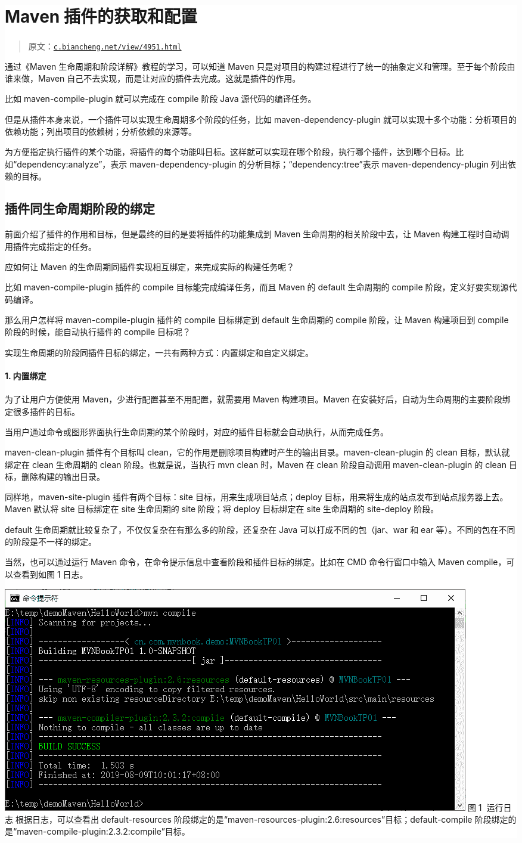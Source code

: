 # Maven 插件的获取和配置

> 原文：[`c.biancheng.net/view/4951.html`](http://c.biancheng.net/view/4951.html)

通过《Maven 生命周期和阶段详解》教程的学习，可以知道 Maven 只是对项目的构建过程进行了统一的抽象定义和管理。至于每个阶段由谁来做，Maven 自己不去实现，而是让对应的插件去完成。这就是插件的作用。

比如 maven-compile-plugin 就可以完成在 compile 阶段 Java 源代码的编译任务。

但是从插件本身来说，一个插件可以实现生命周期多个阶段的任务，比如 maven-dependency-plugin 就可以实现十多个功能：分析项目的依赖功能；列出项目的依赖树；分析依赖的来源等。

为方便指定执行插件的某个功能，将插件的每个功能叫目标。这样就可以实现在哪个阶段，执行哪个插件，达到哪个目标。比如“dependency:analyze”，表示 maven-dependency-plugin 的分析目标；“dependency:tree”表示 maven-dependency-plugin 列出依赖的目标。

## 插件同生命周期阶段的绑定

前面介绍了插件的作用和目标，但是最终的目的是要将插件的功能集成到 Maven 生命周期的相关阶段中去，让 Maven 构建工程时自动调用插件完成指定的任务。

应如何让 Maven 的生命周期同插件实现相互绑定，来完成实际的构建任务呢？

比如 maven-compile-plugin 插件的 compile 目标能完成编译任务，而且 Maven 的 default 生命周期的 compile 阶段，定义好要实现源代码编译。

那么用户怎样将 maven-compile-plugin 插件的 compile 目标绑定到 default 生命周期的 compile 阶段，让 Maven 构建项目到 compile 阶段的时候，能自动执行插件的 compile 目标呢？

实现生命周期的阶段同插件目标的绑定，一共有两种方式：内置绑定和自定义绑定。

#### 1\. 内置绑定

为了让用户方便使用 Maven，少进行配置甚至不用配置，就需要用 Maven 构建项目。Maven 在安装好后，自动为生命周期的主要阶段绑定很多插件的目标。

当用户通过命令或图形界面执行生命周期的某个阶段时，对应的插件目标就会自动执行，从而完成任务。

maven-clean-plugin 插件有个目标叫 clean，它的作用是删除项目构建时产生的输出目录。maven-clean-plugin 的 clean 目标，默认就绑定在 clean 生命周期的 clean 阶段。也就是说，当执行 mvn clean 时，Maven 在 clean 阶段自动调用 maven-clean-plugin 的 clean 目标，删除构建的输出目录。

同样地，maven-site-plugin 插件有两个目标：site 目标，用来生成项目站点；deploy 目标，用来将生成的站点发布到站点服务器上去。Maven 默认将 site 目标绑定在 site 生命周期的 site 阶段；将 deploy 目标绑定在 site 生命周期的 site-deploy 阶段。

default 生命周期就比较复杂了，不仅仅复杂在有那么多的阶段，还复杂在 Java 可以打成不同的包（jar、war 和 ear 等）。不同的包在不同的阶段是不一样的绑定。

当然，也可以通过运行 Maven 命令，在命令提示信息中查看阶段和插件目标的绑定。比如在 CMD 命令行窗口中输入 Maven compile，可以查看到如图 1 日志。

![运行日志](img/c1ff779aef468b4864d32c909e7269bb.png)
图 1  运行日志
根据日志，可以查看出 default-resources 阶段绑定的是“maven-resources-plugin:2.6:resources”目标；default-compile 阶段绑定的是“maven-compile-plugin:2.3.2:compile”目标。
